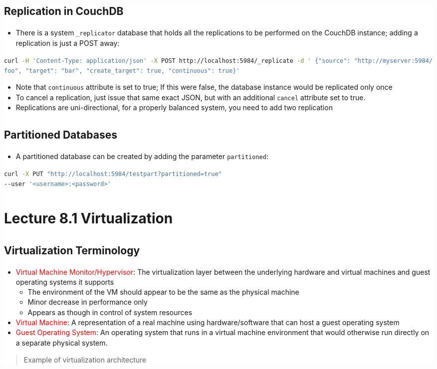 ## Replication in CouchDB
* There is a system ```_replicator``` database that holds all the replications to be performed on the CouchDB instance; adding a replication is just a POST away:
```bash
curl -H 'Content-Type: application/json' -X POST http://localhost:5984/_replicate -d ' {"source": "http://myserver:5984/foo", "target": "bar", "create_target": true, "continuous": true}'
```
* Note that ```continuous``` attribute is set to true; If this were false, the database instance would be replicated only once
* To cancel a replication, just issue that same exact JSON, but with an additional ```cancel``` attribute set to true.
* Replications are uni-directional, for a properly balanced system, you need to add two replication
## Partitioned Databases
* A partitioned database can be created by adding the parameter ```partitioned```:
```bash
curl -X PUT "http://localhost:5984/testpart?partitioned=true"
--user '<username>:<password>'
```
<h1 id='L8'>Lecture 8.1 Virtualization</h1>

## Virtualization Terminology
* <font color=red>Virtual Machine Monitor/Hypervisor</font>: The virtualization layer between the underlying hardware and virtual machines and guest operating systems it supports
    * The environment of the VM should appear to be the same as the physical machine
    * Minor decrease in performance only
    * Appears as though in control of system resources
* <font color=red>Virtual Machine</font>: A representation of a real machine using hardware/software that can host a guest operating system
* <font color=red>Guest Operating System</font>: An operating system that runs in a virtual machine environment that would otherwise run directly on a separate physical system.
>Example of virtualization architecture